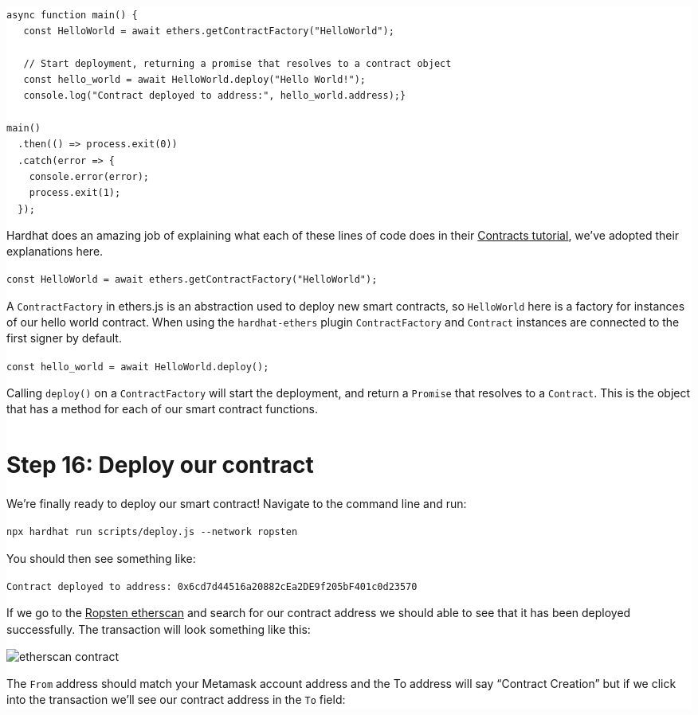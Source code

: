 ```
async function main() {  
   const HelloWorld = await ethers.getContractFactory("HelloWorld");  
     
   // Start deployment, returning a promise that resolves to a contract object  
   const hello_world = await HelloWorld.deploy("Hello World!"); 
   console.log("Contract deployed to address:", hello_world.address);}  
  
main()  
  .then(() => process.exit(0))  
  .catch(error => {  
    console.error(error);  
    process.exit(1);  
  });
```

Hardhat does an amazing job of explaining what each of these lines of code does in their [Contracts tutorial](https://hardhat.org/tutorial/testing-contracts.html#writing-tests), we’ve adopted their explanations here.

```
const HelloWorld = await ethers.getContractFactory("HelloWorld");
```

A `ContractFactory` in ethers.js is an abstraction used to deploy new smart contracts, so `HelloWorld` here is a factory for instances of our hello world contract. When using the `hardhat-ethers` plugin `ContractFactory` and `Contract` instances are connected to the first signer by default.

```
const hello_world = await HelloWorld.deploy();
```

Calling `deploy()` on a `ContractFactory` will start the deployment, and return a `Promise` that resolves to a `Contract`. This is the object that has a method for each of our smart contract functions.

Step 16: Deploy our contract
============================

We’re finally ready to deploy our smart contract! Navigate to the command line and run:

```
npx hardhat run scripts/deploy.js --network ropsten
```

You should then see something like:

```
Contract deployed to address: 0x6cd7d44516a20882cEa2DE9f205bF401c0d23570
```

If we go to the [Ropsten etherscan](https://ropsten.etherscan.io/) and search for our contract address we should able to see that it has been deployed successfully. The transaction will look something like this:

![etherscan contract](https://user-images.githubusercontent.com/23513719/111497395-12869080-870f-11eb-8fdb-9bedb403bb01.png)

The `From` address should match your Metamask account address and the To address will say “Contract Creation” but if we click into the transaction we’ll see our contract address in the `To` field:
